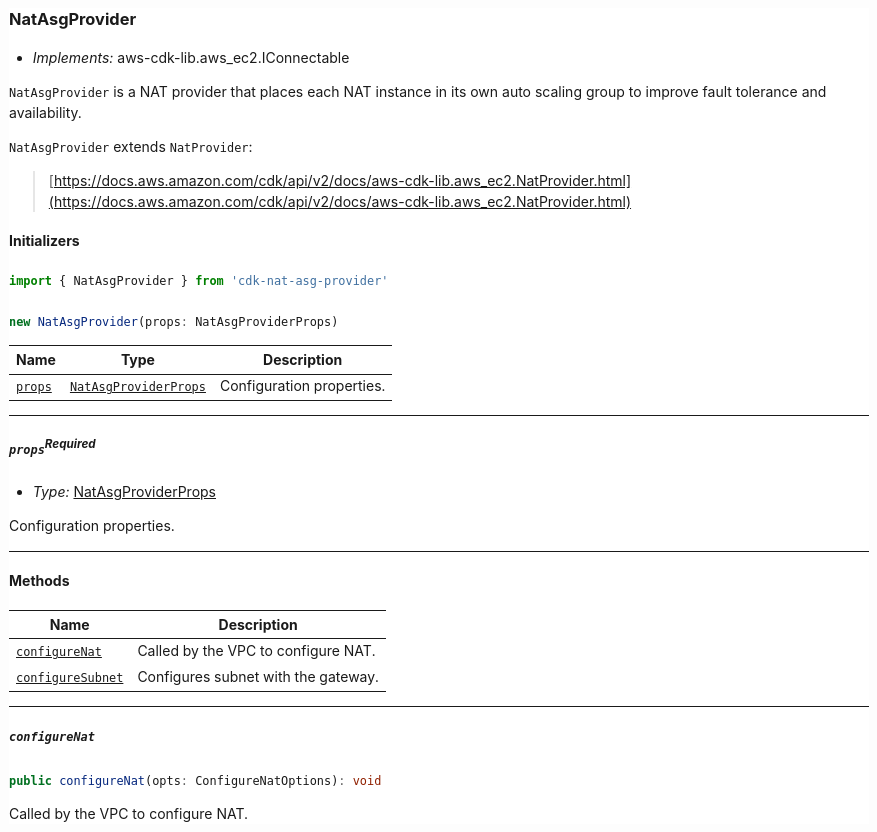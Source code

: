 ### NatAsgProvider <a name="NatAsgProvider" id="cdk-nat-asg-provider.NatAsgProvider"></a>

- *Implements:* aws-cdk-lib.aws_ec2.IConnectable

`NatAsgProvider` is a NAT provider that places each NAT instance in its own auto scaling group to improve fault tolerance and availability.

`NatAsgProvider` extends `NatProvider`:

> [https://docs.aws.amazon.com/cdk/api/v2/docs/aws-cdk-lib.aws_ec2.NatProvider.html](https://docs.aws.amazon.com/cdk/api/v2/docs/aws-cdk-lib.aws_ec2.NatProvider.html)

#### Initializers <a name="Initializers" id="cdk-nat-asg-provider.NatAsgProvider.Initializer"></a>

```typescript
import { NatAsgProvider } from 'cdk-nat-asg-provider'

new NatAsgProvider(props: NatAsgProviderProps)
```

| **Name** | **Type** | **Description** |
| --- | --- | --- |
| <code><a href="#cdk-nat-asg-provider.NatAsgProvider.Initializer.parameter.props">props</a></code> | <code><a href="#cdk-nat-asg-provider.NatAsgProviderProps">NatAsgProviderProps</a></code> | Configuration properties. |

---

##### `props`<sup>Required</sup> <a name="props" id="cdk-nat-asg-provider.NatAsgProvider.Initializer.parameter.props"></a>

- *Type:* <a href="#cdk-nat-asg-provider.NatAsgProviderProps">NatAsgProviderProps</a>

Configuration properties.

---

#### Methods <a name="Methods" id="Methods"></a>

| **Name** | **Description** |
| --- | --- |
| <code><a href="#cdk-nat-asg-provider.NatAsgProvider.configureNat">configureNat</a></code> | Called by the VPC to configure NAT. |
| <code><a href="#cdk-nat-asg-provider.NatAsgProvider.configureSubnet">configureSubnet</a></code> | Configures subnet with the gateway. |

---

##### `configureNat` <a name="configureNat" id="cdk-nat-asg-provider.NatAsgProvider.configureNat"></a>

```typescript
public configureNat(opts: ConfigureNatOptions): void
```

Called by the VPC to configure NAT.
